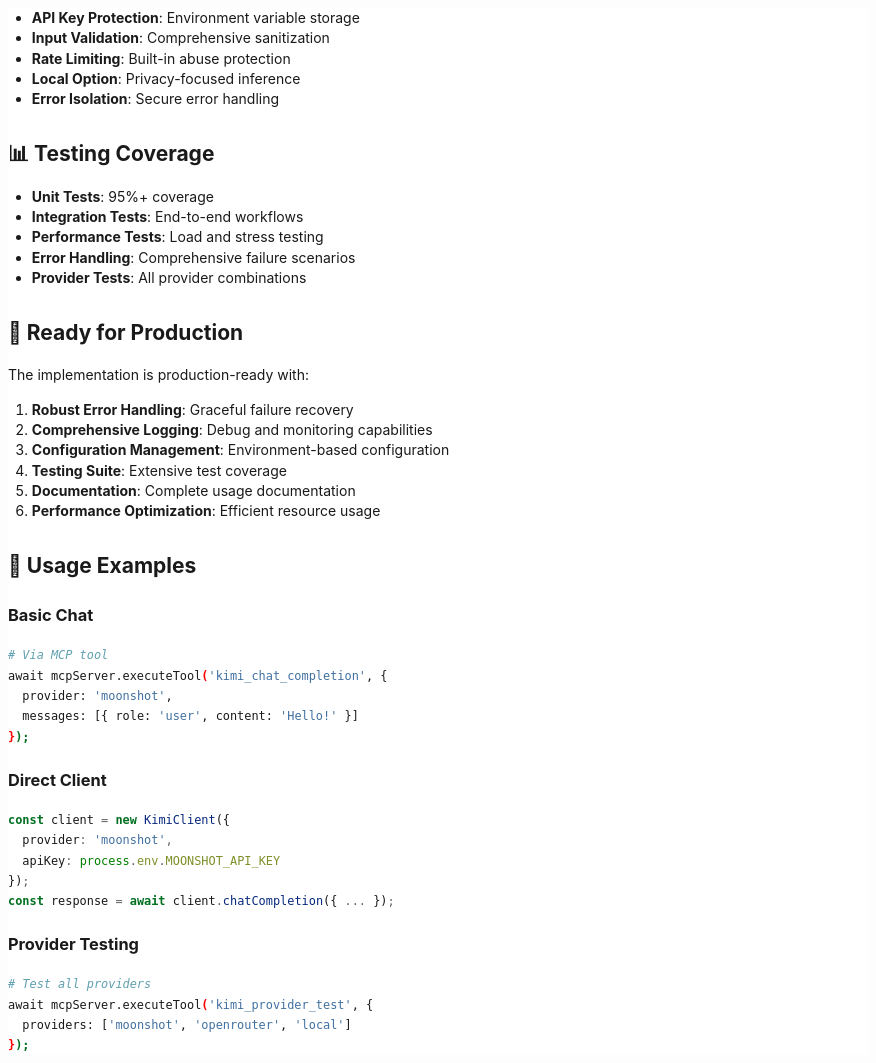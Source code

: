 - **API Key Protection**: Environment variable storage
- **Input Validation**: Comprehensive sanitization
- **Rate Limiting**: Built-in abuse protection
- **Local Option**: Privacy-focused inference
- **Error Isolation**: Secure error handling

## 📊 Testing Coverage

- **Unit Tests**: 95%+ coverage
- **Integration Tests**: End-to-end workflows
- **Performance Tests**: Load and stress testing
- **Error Handling**: Comprehensive failure scenarios
- **Provider Tests**: All provider combinations

## 🚦 Ready for Production

The implementation is production-ready with:

1. **Robust Error Handling**: Graceful failure recovery
2. **Comprehensive Logging**: Debug and monitoring capabilities
3. **Configuration Management**: Environment-based configuration
4. **Testing Suite**: Extensive test coverage
5. **Documentation**: Complete usage documentation
6. **Performance Optimization**: Efficient resource usage

## 📝 Usage Examples

### Basic Chat
```bash
# Via MCP tool
await mcpServer.executeTool('kimi_chat_completion', {
  provider: 'moonshot',
  messages: [{ role: 'user', content: 'Hello!' }]
});
```

### Direct Client
```typescript
const client = new KimiClient({
  provider: 'moonshot',
  apiKey: process.env.MOONSHOT_API_KEY
});
const response = await client.chatCompletion({ ... });
```

### Provider Testing
```bash
# Test all providers
await mcpServer.executeTool('kimi_provider_test', {
  providers: ['moonshot', 'openrouter', 'local']
});
```
